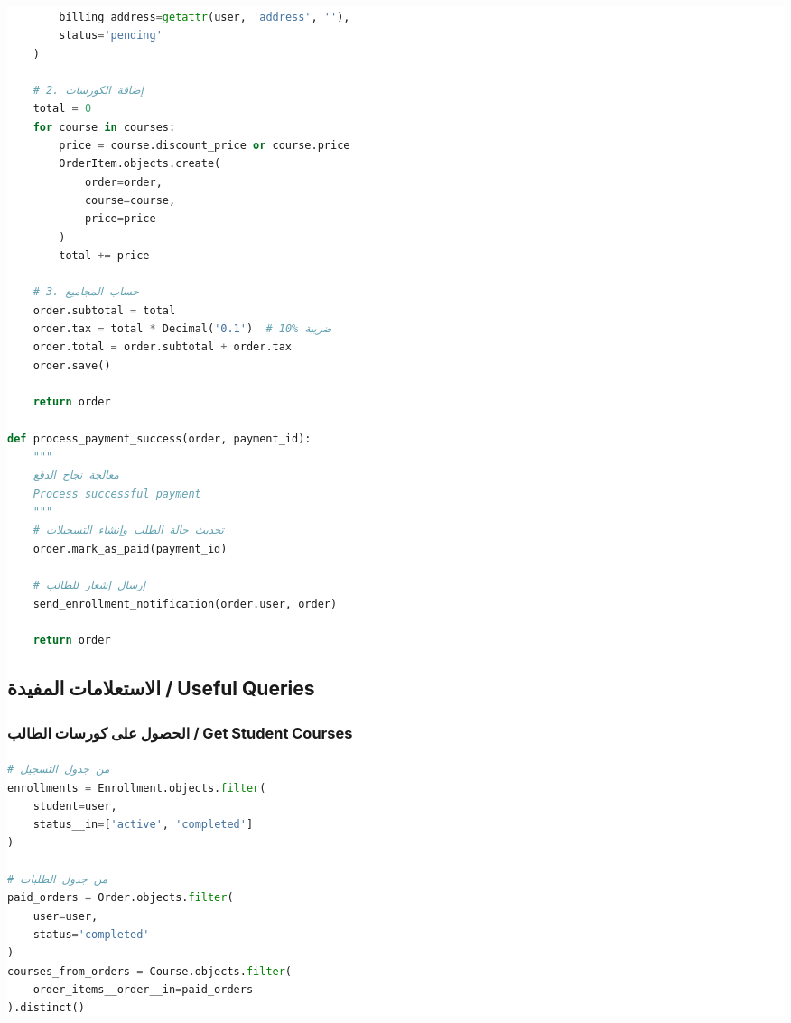 ```python
        billing_address=getattr(user, 'address', ''),
        status='pending'
    )
    
    # 2. إضافة الكورسات
    total = 0
    for course in courses:
        price = course.discount_price or course.price
        OrderItem.objects.create(
            order=order,
            course=course,
            price=price
        )
        total += price
    
    # 3. حساب المجاميع
    order.subtotal = total
    order.tax = total * Decimal('0.1')  # 10% ضريبة
    order.total = order.subtotal + order.tax
    order.save()
    
    return order

def process_payment_success(order, payment_id):
    """
    معالجة نجاح الدفع
    Process successful payment
    """
    # تحديث حالة الطلب وإنشاء التسجيلات
    order.mark_as_paid(payment_id)
    
    # إرسال إشعار للطالب
    send_enrollment_notification(order.user, order)
    
    return order
```

## الاستعلامات المفيدة / Useful Queries

### الحصول على كورسات الطالب / Get Student Courses
```python
# من جدول التسجيل
enrollments = Enrollment.objects.filter(
    student=user,
    status__in=['active', 'completed']
)

# من جدول الطلبات
paid_orders = Order.objects.filter(
    user=user,
    status='completed'
)
courses_from_orders = Course.objects.filter(
    order_items__order__in=paid_orders
).distinct()
```
